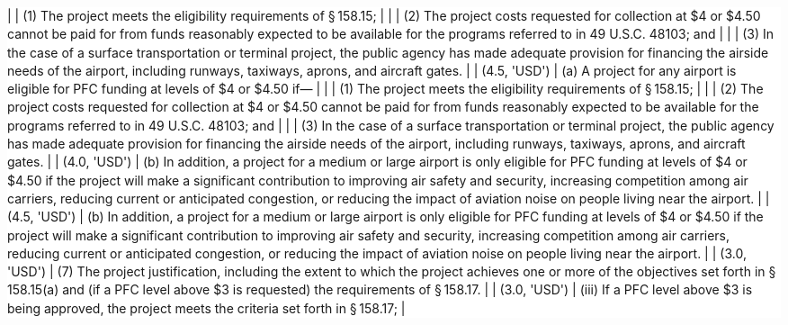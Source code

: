 |                    |               (1) The project meets the eligibility requirements of &#167;&#8201;158.15;                                                                                                                                                                                                                                                                                                                                                                                                          |
|                    |               (2) The project costs requested for collection at $4 or $4.50 cannot be paid for from funds reasonably expected to be available for the programs referred to in 49 U.S.C. 48103; and                                                                                                                                                                                                                                                                                                |
|                    |               (3) In the case of a surface transportation or terminal project, the public agency has made adequate provision for financing the airside needs of the airport, including runways, taxiways, aprons, and aircraft gates.                                                                                                                                                                                                                                                             |
| (4.5, 'USD')       | (a) A project for any airport is eligible for PFC funding at levels of $4 or $4.50 if&#8212;                                                                                                                                                                                                                                                                                                                                                                                                      |
|                    |               (1) The project meets the eligibility requirements of &#167;&#8201;158.15;                                                                                                                                                                                                                                                                                                                                                                                                          |
|                    |               (2) The project costs requested for collection at $4 or $4.50 cannot be paid for from funds reasonably expected to be available for the programs referred to in 49 U.S.C. 48103; and                                                                                                                                                                                                                                                                                                |
|                    |               (3) In the case of a surface transportation or terminal project, the public agency has made adequate provision for financing the airside needs of the airport, including runways, taxiways, aprons, and aircraft gates.                                                                                                                                                                                                                                                             |
| (4.0, 'USD')       | (b) In addition, a project for a medium or large airport is only eligible for PFC funding at levels of $4 or $4.50 if the project will make a significant contribution to improving air safety and security, increasing competition among air carriers, reducing current or anticipated congestion, or reducing the impact of aviation noise on people living near the airport.                                                                                                                   |
| (4.5, 'USD')       | (b) In addition, a project for a medium or large airport is only eligible for PFC funding at levels of $4 or $4.50 if the project will make a significant contribution to improving air safety and security, increasing competition among air carriers, reducing current or anticipated congestion, or reducing the impact of aviation noise on people living near the airport.                                                                                                                   |
| (3.0, 'USD')       | (7) The project justification, including the extent to which the project achieves one or more of the objectives set forth in &#167;&#8201;158.15(a) and (if a PFC level above $3 is requested) the requirements of &#167;&#8201;158.17.                                                                                                                                                                                                                                                           |
| (3.0, 'USD')       | (iii) If a PFC level above $3 is being approved, the project meets the criteria set forth in &#167;&#8201;158.17;                                                                                                                                                                                                                                                                                                                                                                                 |